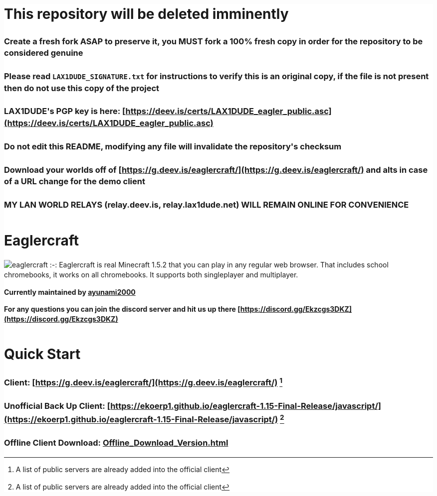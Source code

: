 # This repository will be deleted imminently

### Create a fresh fork ASAP to preserve it, you MUST fork a 100% fresh copy in order for the repository to be considered genuine

### Please read `LAX1DUDE_SIGNATURE.txt` for instructions to verify this is an original copy, if the file is not present then do not use this copy of the project

### LAX1DUDE's PGP key is here: [https://deev.is/certs/LAX1DUDE_eagler_public.asc](https://deev.is/certs/LAX1DUDE_eagler_public.asc)

### Do not edit this README, modifying any file will invalidate the repository's checksum

### Download your worlds off of [https://g.deev.is/eaglercraft/](https://g.deev.is/eaglercraft/) and alts in case of a URL change for the demo client

### MY LAN WORLD RELAYS (relay.deev.is, relay.lax1dude.net) WILL REMAIN ONLINE FOR CONVENIENCE

# Eaglercraft

![eaglercraft](https://g.deev.is/eaglercraft/cover.png)
:-:
Eaglercraft is real Minecraft 1.5.2 that you can play in any regular web browser. That includes school chromebooks, it works on all chromebooks. It supports both singleplayer and multiplayer.

**Currently maintained by [ayunami2000](https://github.com/ayunami2000)**

**For any questions you can join the discord server and hit us up there [https://discord.gg/Ekzcgs3DKZ](https://discord.gg/Ekzcgs3DKZ)**

# Quick Start

### Client: [https://g.deev.is/eaglercraft/](https://g.deev.is/eaglercraft/) [^1]

### Unofficial Back Up Client: [https://ekoerp1.github.io/eaglercraft-1.15-Final-Release/javascript/](https://ekoerp1.github.io/eaglercraft-1.15-Final-Release/javascript/) [^1]

### Offline Client Download: [Offline_Download_Version.html](https://github.com/lax1dude/eaglercraft/raw/main/stable-download/Offline_Download_Version.html)


[^1]: A list of public servers are already added into the official client
[^2]: Server list is currently being rebuilt, use official client for now